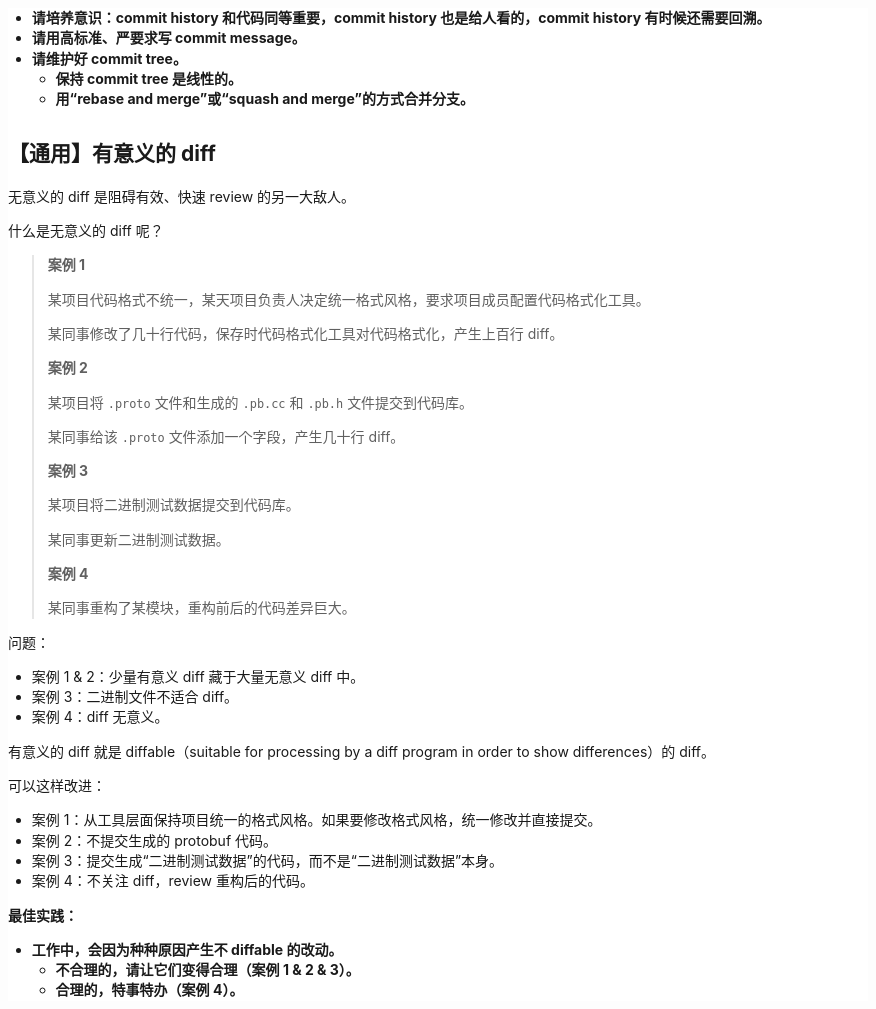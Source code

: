 - **请培养意识：commit history 和代码同等重要，commit history 也是给人看的，commit history 有时候还需要回溯。**
- **请用高标准、严要求写 commit message。**
- **请维护好 commit tree。**
    - **保持 commit tree 是线性的。**
    - **用“rebase and merge”或“squash and merge”的方式合并分支。**

## 【通用】有意义的 diff

无意义的 diff 是阻碍有效、快速 review 的另一大敌人。

什么是无意义的 diff 呢？

> **案例 1**
>
> 某项目代码格式不统一，某天项目负责人决定统一格式风格，要求项目成员配置代码格式化工具。
>
> 某同事修改了几十行代码，保存时代码格式化工具对代码格式化，产生上百行 diff。
>
>**案例 2**
>
> 某项目将 ```.proto``` 文件和生成的 ```.pb.cc``` 和 ```.pb.h``` 文件提交到代码库。
>
> 某同事给该 ```.proto``` 文件添加一个字段，产生几十行 diff。
>
>**案例 3**
>
> 某项目将二进制测试数据提交到代码库。
>
> 某同事更新二进制测试数据。
>
>**案例 4**
>
> 某同事重构了某模块，重构前后的代码差异巨大。

问题：

- 案例 1 & 2：少量有意义 diff 藏于大量无意义 diff 中。
- 案例 3：二进制文件不适合 diff。
- 案例 4：diff 无意义。

有意义的 diff 就是 diffable（suitable for processing by a diff program in order to show differences）的 diff。

可以这样改进：

- 案例 1：从工具层面保持项目统一的格式风格。如果要修改格式风格，统一修改并直接提交。
- 案例 2：不提交生成的 protobuf 代码。
- 案例 3：提交生成“二进制测试数据”的代码，而不是“二进制测试数据”本身。
- 案例 4：不关注 diff，review 重构后的代码。

**最佳实践：**

- **工作中，会因为种种原因产生不 diffable 的改动。**
    - **不合理的，请让它们变得合理（案例 1 & 2 & 3）。**
    - **合理的，特事特办（案例 4）。**
